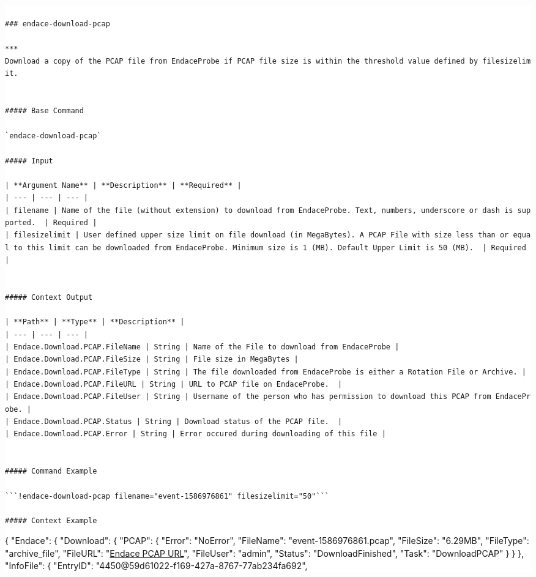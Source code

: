 ```

### endace-download-pcap

***
Download a copy of the PCAP file from EndaceProbe if PCAP file size is within the threshold value defined by filesizelimit.


##### Base Command

`endace-download-pcap`

##### Input

| **Argument Name** | **Description** | **Required** |
| --- | --- | --- |
| filename | Name of the file (without extension) to download from EndaceProbe. Text, numbers, underscore or dash is supported.  | Required | 
| filesizelimit | User defined upper size limit on file download (in MegaBytes). A PCAP File with size less than or equal to this limit can be downloaded from EndaceProbe. Minimum size is 1 (MB). Default Upper Limit is 50 (MB).  | Required | 


##### Context Output

| **Path** | **Type** | **Description** |
| --- | --- | --- |
| Endace.Download.PCAP.FileName | String | Name of the File to download from EndaceProbe | 
| Endace.Download.PCAP.FileSize | String | File size in MegaBytes | 
| Endace.Download.PCAP.FileType | String | The file downloaded from EndaceProbe is either a Rotation File or Archive. | 
| Endace.Download.PCAP.FileURL | String | URL to PCAP file on EndaceProbe.  | 
| Endace.Download.PCAP.FileUser | String | Username of the person who has permission to download this PCAP from EndaceProbe. | 
| Endace.Download.PCAP.Status | String | Download status of the PCAP file.  | 
| Endace.Download.PCAP.Error | String | Error occured during downloading of this file | 


##### Command Example

```!endace-download-pcap filename="event-1586976861" filesizelimit="50"```

##### Context Example

```
{
    "Endace": {
        "Download": {
            "PCAP": {
                "Error": "NoError",
                "FileName": "event-1586976861.pcap",
                "FileSize": "6.29MB",
                "FileType": "archive_file",
                "FileURL": "[Endace PCAP URL](https://endaceprobe-1/vision2/data/files/b20e43e6-2cf7-1af2-3665-01016cb2daba/stream?format=pcap)",
                "FileUser": "admin",
                "Status": "DownloadFinished",
                "Task": "DownloadPCAP"
            }
        }
    },
    "InfoFile": {
        "EntryID": "4450@59d61022-f169-427a-8767-77ab234fa692",